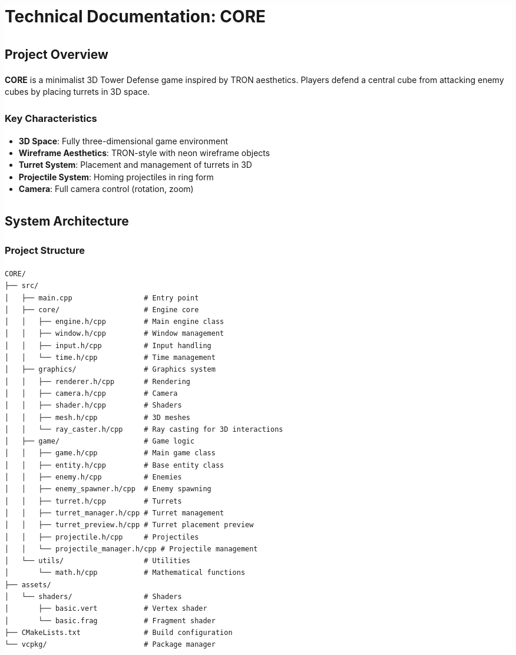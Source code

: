 # Technical Documentation: CORE

## Project Overview

**CORE** is a minimalist 3D Tower Defense game inspired by TRON aesthetics. Players defend a central cube from attacking enemy cubes by placing turrets in 3D space.

### Key Characteristics
- **3D Space**: Fully three-dimensional game environment
- **Wireframe Aesthetics**: TRON-style with neon wireframe objects
- **Turret System**: Placement and management of turrets in 3D
- **Projectile System**: Homing projectiles in ring form
- **Camera**: Full camera control (rotation, zoom)

## System Architecture

### Project Structure
```
CORE/
├── src/
│   ├── main.cpp                 # Entry point
│   ├── core/                    # Engine core
│   │   ├── engine.h/cpp         # Main engine class
│   │   ├── window.h/cpp         # Window management
│   │   ├── input.h/cpp          # Input handling
│   │   └── time.h/cpp           # Time management
│   ├── graphics/                # Graphics system
│   │   ├── renderer.h/cpp       # Rendering
│   │   ├── camera.h/cpp         # Camera
│   │   ├── shader.h/cpp         # Shaders
│   │   ├── mesh.h/cpp           # 3D meshes
│   │   └── ray_caster.h/cpp     # Ray casting for 3D interactions
│   ├── game/                    # Game logic
│   │   ├── game.h/cpp           # Main game class
│   │   ├── entity.h/cpp         # Base entity class
│   │   ├── enemy.h/cpp          # Enemies
│   │   ├── enemy_spawner.h/cpp  # Enemy spawning
│   │   ├── turret.h/cpp         # Turrets
│   │   ├── turret_manager.h/cpp # Turret management
│   │   ├── turret_preview.h/cpp # Turret placement preview
│   │   ├── projectile.h/cpp     # Projectiles
│   │   └── projectile_manager.h/cpp # Projectile management
│   └── utils/                   # Utilities
│       └── math.h/cpp           # Mathematical functions
├── assets/
│   └── shaders/                 # Shaders
│       ├── basic.vert           # Vertex shader
│       └── basic.frag           # Fragment shader
├── CMakeLists.txt               # Build configuration
└── vcpkg/                       # Package manager
```

